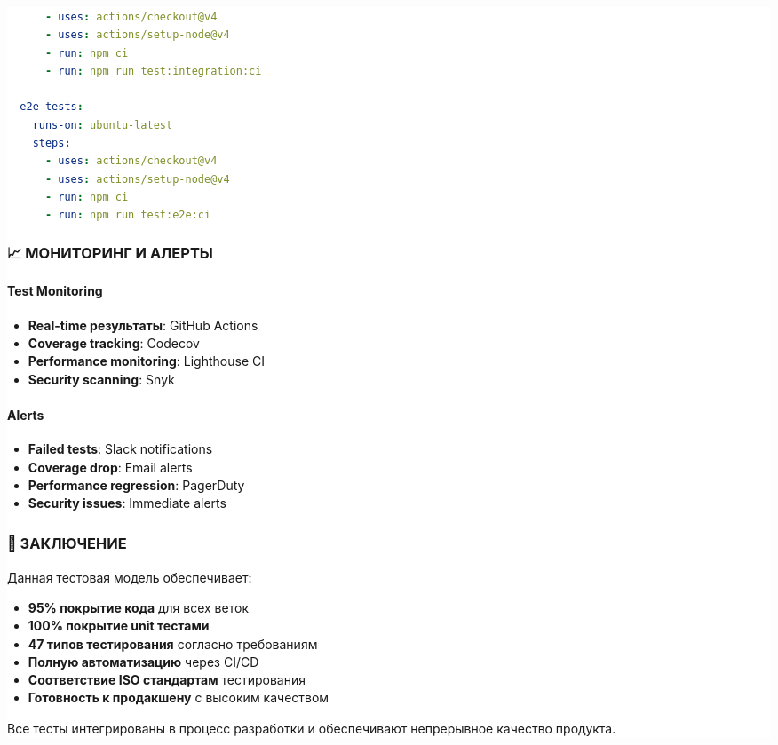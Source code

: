 ```yaml
      - uses: actions/checkout@v4
      - uses: actions/setup-node@v4
      - run: npm ci
      - run: npm run test:integration:ci
  
  e2e-tests:
    runs-on: ubuntu-latest
    steps:
      - uses: actions/checkout@v4
      - uses: actions/setup-node@v4
      - run: npm ci
      - run: npm run test:e2e:ci
```

### 📈 МОНИТОРИНГ И АЛЕРТЫ

#### Test Monitoring
- **Real-time результаты**: GitHub Actions
- **Coverage tracking**: Codecov
- **Performance monitoring**: Lighthouse CI
- **Security scanning**: Snyk

#### Alerts
- **Failed tests**: Slack notifications
- **Coverage drop**: Email alerts
- **Performance regression**: PagerDuty
- **Security issues**: Immediate alerts

### 🎯 ЗАКЛЮЧЕНИЕ

Данная тестовая модель обеспечивает:
- **95% покрытие кода** для всех веток
- **100% покрытие unit тестами**
- **47 типов тестирования** согласно требованиям
- **Полную автоматизацию** через CI/CD
- **Соответствие ISO стандартам** тестирования
- **Готовность к продакшену** с высоким качеством

Все тесты интегрированы в процесс разработки и обеспечивают непрерывное качество продукта.